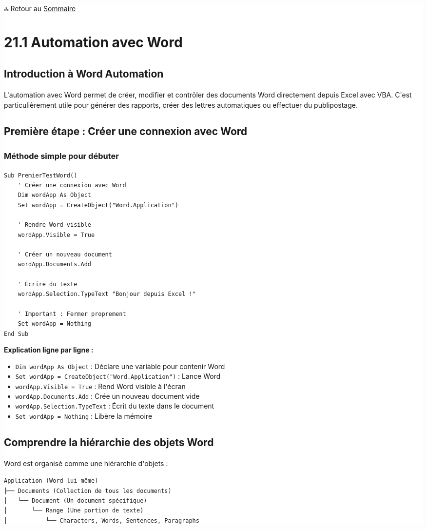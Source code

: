 🔝 Retour au [Sommaire](/SOMMAIRE.md)

# 21.1 Automation avec Word

## Introduction à Word Automation

L'automation avec Word permet de créer, modifier et contrôler des documents Word directement depuis Excel avec VBA. C'est particulièrement utile pour générer des rapports, créer des lettres automatiques ou effectuer du publipostage.

## Première étape : Créer une connexion avec Word

### Méthode simple pour débuter

```vba
Sub PremierTestWord()
    ' Créer une connexion avec Word
    Dim wordApp As Object
    Set wordApp = CreateObject("Word.Application")

    ' Rendre Word visible
    wordApp.Visible = True

    ' Créer un nouveau document
    wordApp.Documents.Add

    ' Écrire du texte
    wordApp.Selection.TypeText "Bonjour depuis Excel !"

    ' Important : Fermer proprement
    Set wordApp = Nothing
End Sub
```

**Explication ligne par ligne :**
- `Dim wordApp As Object` : Déclare une variable pour contenir Word
- `Set wordApp = CreateObject("Word.Application")` : Lance Word
- `wordApp.Visible = True` : Rend Word visible à l'écran
- `wordApp.Documents.Add` : Crée un nouveau document vide
- `wordApp.Selection.TypeText` : Écrit du texte dans le document
- `Set wordApp = Nothing` : Libère la mémoire

## Comprendre la hiérarchie des objets Word

Word est organisé comme une hiérarchie d'objets :

```
Application (Word lui-même)
├── Documents (Collection de tous les documents)
│   └── Document (Un document spécifique)
│       └── Range (Une portion de texte)
│           └── Characters, Words, Sentences, Paragraphs
```
